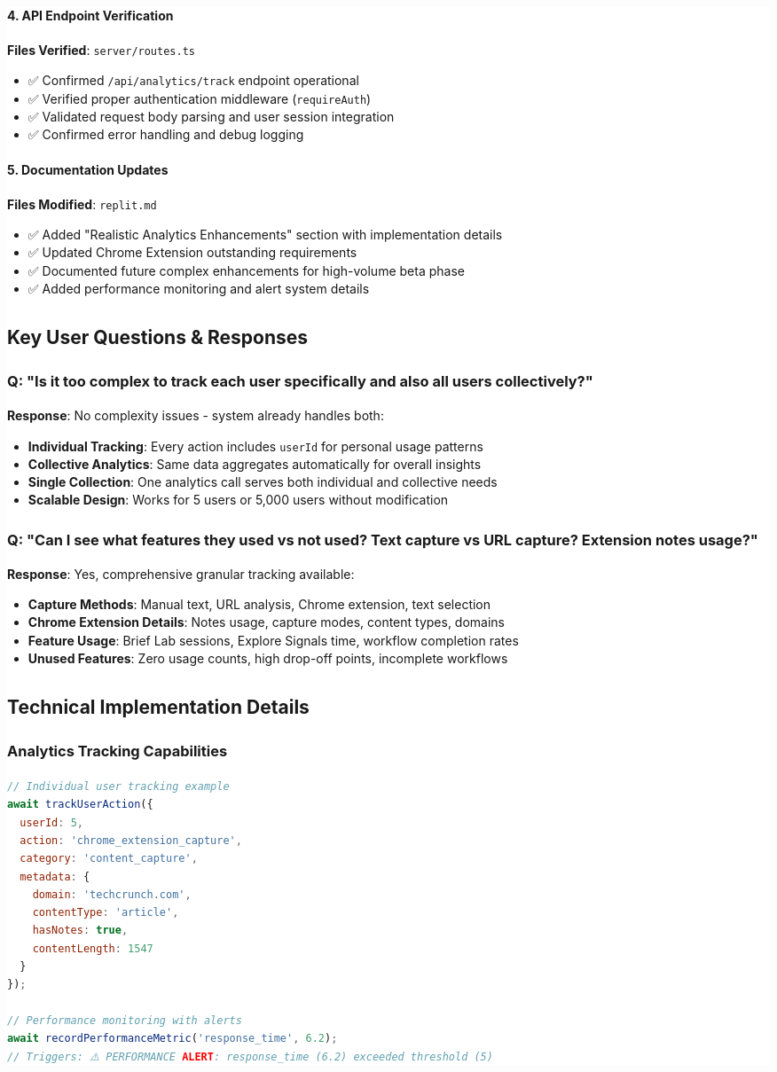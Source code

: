#### 4. API Endpoint Verification
**Files Verified**: `server/routes.ts`
- ✅ Confirmed `/api/analytics/track` endpoint operational
- ✅ Verified proper authentication middleware (`requireAuth`)
- ✅ Validated request body parsing and user session integration
- ✅ Confirmed error handling and debug logging

#### 5. Documentation Updates
**Files Modified**: `replit.md`
- ✅ Added "Realistic Analytics Enhancements" section with implementation details
- ✅ Updated Chrome Extension outstanding requirements
- ✅ Documented future complex enhancements for high-volume beta phase
- ✅ Added performance monitoring and alert system details

## Key User Questions & Responses

### Q: "Is it too complex to track each user specifically and also all users collectively?"
**Response**: No complexity issues - system already handles both:
- **Individual Tracking**: Every action includes `userId` for personal usage patterns
- **Collective Analytics**: Same data aggregates automatically for overall insights
- **Single Collection**: One analytics call serves both individual and collective needs
- **Scalable Design**: Works for 5 users or 5,000 users without modification

### Q: "Can I see what features they used vs not used? Text capture vs URL capture? Extension notes usage?"
**Response**: Yes, comprehensive granular tracking available:
- **Capture Methods**: Manual text, URL analysis, Chrome extension, text selection
- **Chrome Extension Details**: Notes usage, capture modes, content types, domains
- **Feature Usage**: Brief Lab sessions, Explore Signals time, workflow completion rates
- **Unused Features**: Zero usage counts, high drop-off points, incomplete workflows

## Technical Implementation Details

### Analytics Tracking Capabilities
```javascript
// Individual user tracking example
await trackUserAction({
  userId: 5,
  action: 'chrome_extension_capture',
  category: 'content_capture',
  metadata: {
    domain: 'techcrunch.com',
    contentType: 'article',
    hasNotes: true,
    contentLength: 1547
  }
});

// Performance monitoring with alerts
await recordPerformanceMetric('response_time', 6.2);
// Triggers: ⚠️ PERFORMANCE ALERT: response_time (6.2) exceeded threshold (5)
```
